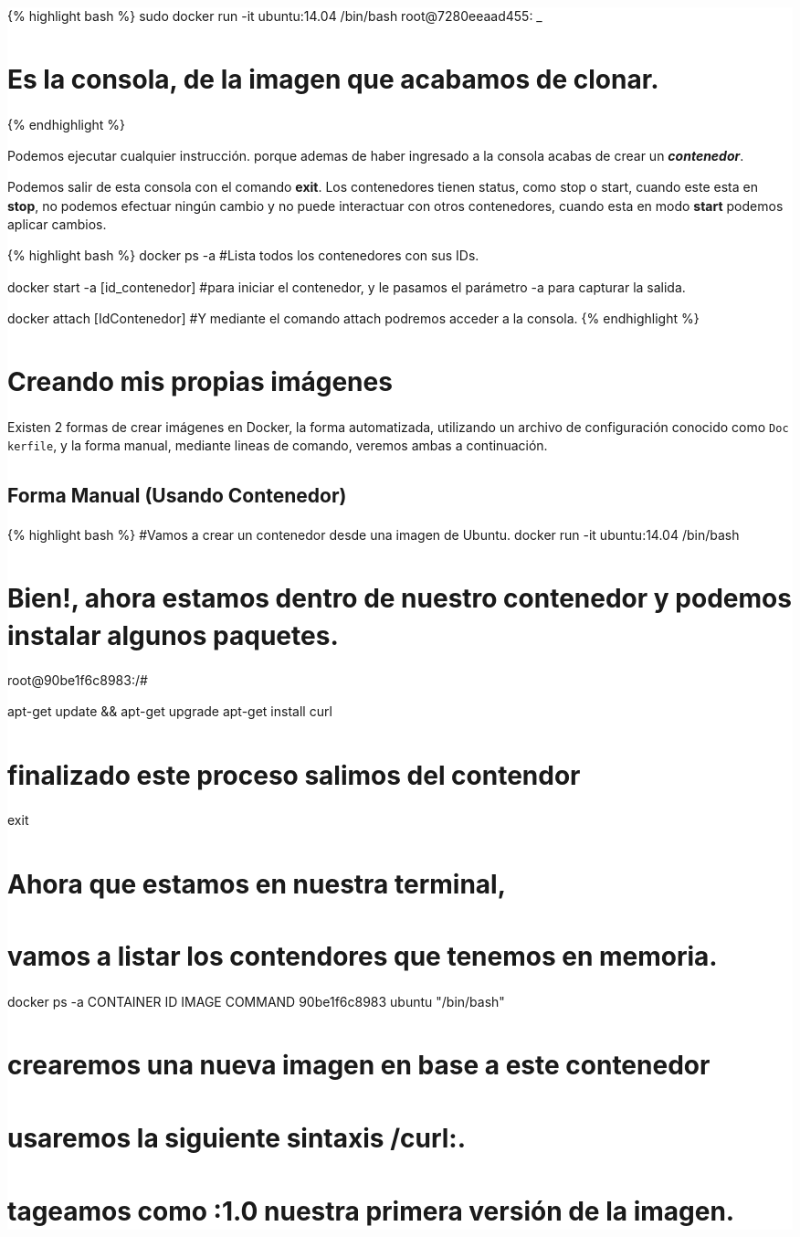 {% highlight bash %}
sudo docker run -it ubuntu:14.04 /bin/bash
root@7280eeaad455: _
# Es la consola, de la imagen que acabamos de clonar.
{% endhighlight %}

Podemos ejecutar cualquier instrucción. porque ademas de haber ingresado a la consola acabas de crear un ***contenedor***.

Podemos salir de esta consola con el comando **exit**. Los contenedores tienen status, como stop o start, cuando este esta en **stop**, no podemos efectuar ningún cambio y no puede interactuar con otros contenedores, cuando esta en modo **start** podemos aplicar cambios.

{% highlight bash %}
docker ps -a
#Lista todos los contenedores con sus IDs.

docker start -a [id_contenedor]
#para iniciar el contenedor, y le pasamos el parámetro -a para capturar la salida.

docker attach [IdContenedor]
#Y mediante el comando attach podremos acceder a la consola.
{% endhighlight %}

# Creando mis propias imágenes
Existen 2 formas de crear imágenes en Docker, la forma automatizada, utilizando un archivo de configuración conocido como `Dockerfile`,  y la forma manual, mediante lineas de comando, veremos ambas a continuación.

## Forma Manual (Usando Contenedor)

{% highlight bash %}
#Vamos a crear un contenedor desde una imagen de Ubuntu.
docker run -it ubuntu:14.04 /bin/bash

# Bien!, ahora estamos dentro de nuestro contenedor y podemos instalar algunos paquetes.
root@90be1f6c8983:/#

apt-get update && apt-get upgrade
apt-get install curl

# finalizado este proceso salimos del contendor
exit

# Ahora que estamos en nuestra terminal,
# vamos a listar los contendores que tenemos en memoria.
docker ps -a
CONTAINER ID        IMAGE               COMMAND
90be1f6c8983        ubuntu              "/bin/bash"

# crearemos una nueva imagen en base a este contenedor
# usaremos la siguiente sintaxis <nombreImagen>/curl:<tag>.
# tageamos como :1.0 nuestra primera versión de la imagen.